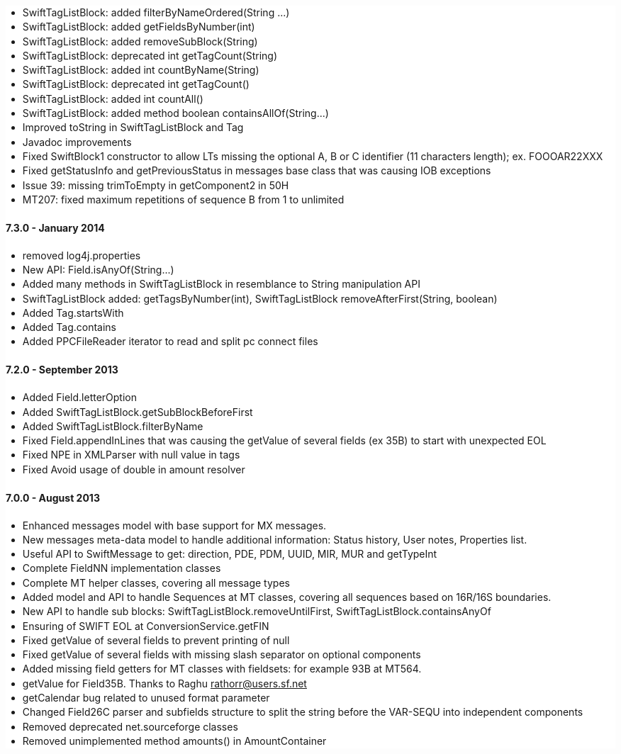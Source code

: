   * SwiftTagListBlock: added filterByNameOrdered(String ...)
  * SwiftTagListBlock: added getFieldsByNumber(int)
  * SwiftTagListBlock: added removeSubBlock(String)
  * SwiftTagListBlock: deprecated int getTagCount(String)
  * SwiftTagListBlock: added int countByName(String)
  * SwiftTagListBlock: deprecated int getTagCount()
  * SwiftTagListBlock: added int countAll()
  * SwiftTagListBlock: added method boolean containsAllOf(String...)
  * Improved toString in SwiftTagListBlock and Tag
  * Javadoc improvements
  * Fixed SwiftBlock1 constructor to allow LTs missing the optional A, B or C identifier (11 characters length); ex. FOOOAR22XXX
  * Fixed getStatusInfo and getPreviousStatus in messages base class that was causing IOB exceptions
  * Issue 39: missing trimToEmpty in getComponent2 in 50H
  * MT207: fixed maximum repetitions of sequence B from 1 to unlimited

#### 7.3.0 - January 2014
  * removed log4j.properties
  * New API: Field.isAnyOf(String...)
  * Added many methods in SwiftTagListBlock in resemblance to String manipulation API
  * SwiftTagListBlock added: getTagsByNumber(int), SwiftTagListBlock removeAfterFirst(String, boolean)
  * Added Tag.startsWith
  * Added Tag.contains
  * Added PPCFileReader iterator to read and split pc connect files

#### 7.2.0 - September 2013
  * Added Field.letterOption
  * Added SwiftTagListBlock.getSubBlockBeforeFirst
  * Added SwiftTagListBlock.filterByName
  * Fixed Field.appendInLines that was causing the getValue of several fields (ex 35B) to start with unexpected EOL
  * Fixed NPE in XMLParser with null value in tags
  * Fixed Avoid usage of double in amount resolver

#### 7.0.0 - August 2013
  * Enhanced messages model with base support for MX messages.
  * New messages meta-data model to handle additional information: Status history, User notes, Properties list.
  * Useful API to SwiftMessage to get: direction, PDE, PDM, UUID, MIR, MUR and getTypeInt
  * Complete FieldNN implementation classes
  * Complete MT helper classes, covering all message types
  * Added model and API to handle Sequences at MT classes, covering all sequences based on 16R/16S boundaries.
  * New API to handle sub blocks: SwiftTagListBlock.removeUntilFirst, SwiftTagListBlock.containsAnyOf
  * Ensuring of SWIFT EOL at ConversionService.getFIN
  * Fixed getValue of several fields to prevent printing of null
  * Fixed getValue of several fields with missing slash separator on optional components
  * Added missing field getters for MT classes with fieldsets: for example 93B at MT564.
  * getValue for Field35B. Thanks to Raghu rathorr@users.sf.net
  * getCalendar bug related to unused format parameter
  * Changed Field26C parser and subfields structure to split the string before the VAR-SEQU into independent components
  * Removed deprecated net.sourceforge classes
  * Removed unimplemented method amounts() in AmountContainer
